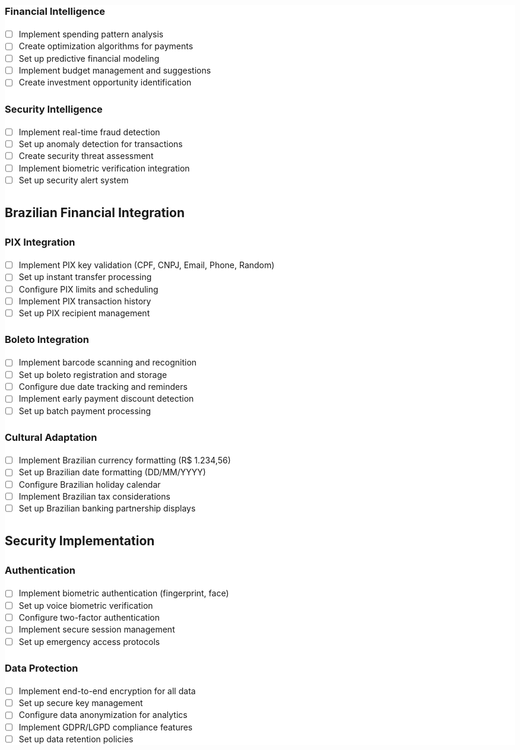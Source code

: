 ### Financial Intelligence
- [ ] Implement spending pattern analysis
- [ ] Create optimization algorithms for payments
- [ ] Set up predictive financial modeling
- [ ] Implement budget management and suggestions
- [ ] Create investment opportunity identification

### Security Intelligence
- [ ] Implement real-time fraud detection
- [ ] Set up anomaly detection for transactions
- [ ] Create security threat assessment
- [ ] Implement biometric verification integration
- [ ] Set up security alert system

## Brazilian Financial Integration

### PIX Integration
- [ ] Implement PIX key validation (CPF, CNPJ, Email, Phone, Random)
- [ ] Set up instant transfer processing
- [ ] Configure PIX limits and scheduling
- [ ] Implement PIX transaction history
- [ ] Set up PIX recipient management

### Boleto Integration
- [ ] Implement barcode scanning and recognition
- [ ] Set up boleto registration and storage
- [ ] Configure due date tracking and reminders
- [ ] Implement early payment discount detection
- [ ] Set up batch payment processing

### Cultural Adaptation
- [ ] Implement Brazilian currency formatting (R$ 1.234,56)
- [ ] Set up Brazilian date formatting (DD/MM/YYYY)
- [ ] Configure Brazilian holiday calendar
- [ ] Implement Brazilian tax considerations
- [ ] Set up Brazilian banking partnership displays

## Security Implementation

### Authentication
- [ ] Implement biometric authentication (fingerprint, face)
- [ ] Set up voice biometric verification
- [ ] Configure two-factor authentication
- [ ] Implement secure session management
- [ ] Set up emergency access protocols

### Data Protection
- [ ] Implement end-to-end encryption for all data
- [ ] Set up secure key management
- [ ] Configure data anonymization for analytics
- [ ] Implement GDPR/LGPD compliance features
- [ ] Set up data retention policies
